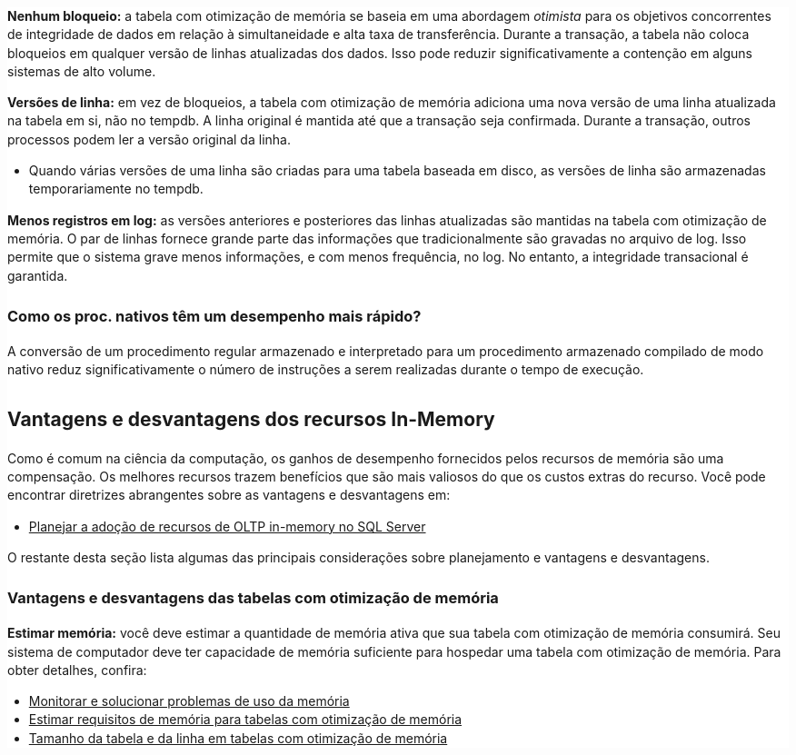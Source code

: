   
**Nenhum bloqueio:** a tabela com otimização de memória se baseia em uma abordagem *otimista* para os objetivos concorrentes de integridade de dados em relação à simultaneidade e alta taxa de transferência. Durante a transação, a tabela não coloca bloqueios em qualquer versão de linhas atualizadas dos dados. Isso pode reduzir significativamente a contenção em alguns sistemas de alto volume.  
  
  
**Versões de linha:** em vez de bloqueios, a tabela com otimização de memória adiciona uma nova versão de uma linha atualizada na tabela em si, não no tempdb. A linha original é mantida até que a transação seja confirmada. Durante a transação, outros processos podem ler a versão original da linha.  
  
- Quando várias versões de uma linha são criadas para uma tabela baseada em disco, as versões de linha são armazenadas temporariamente no tempdb.  
  
  
**Menos registros em log:** as versões anteriores e posteriores das linhas atualizadas são mantidas na tabela com otimização de memória. O par de linhas fornece grande parte das informações que tradicionalmente são gravadas no arquivo de log. Isso permite que o sistema grave menos informações, e com menos frequência, no log. No entanto, a integridade transacional é garantida.  
  
  
<a name="how-do-native-procs-perform-faster-35x"></a>  
  
### <a name="how-native-procs-perform-faster"></a>Como os proc. nativos têm um desempenho mais rápido?  
  
A conversão de um procedimento regular armazenado e interpretado para um procedimento armazenado compilado de modo nativo reduz significativamente o número de instruções a serem realizadas durante o tempo de execução.  
  
  
<a name="trade-offs-of-in-memory-features-36j"></a>  
  
## <a name="trade-offs-of-in-memory-features"></a>Vantagens e desvantagens dos recursos In-Memory  
  
  
Como é comum na ciência da computação, os ganhos de desempenho fornecidos pelos recursos de memória são uma compensação. Os melhores recursos trazem benefícios que são mais valiosos do que os custos extras do recurso. Você pode encontrar diretrizes abrangentes sobre as vantagens e desvantagens em:

- [Planejar a adoção de recursos de OLTP in-memory no SQL Server](../../relational-databases/in-memory-oltp/plan-your-adoption-of-in-memory-oltp-features-in-sql-server.md)

O restante desta seção lista algumas das principais considerações sobre planejamento e vantagens e desvantagens.
  
<a name="trade-offs-of-memory-optimized-tables-37d"></a>  
  
### <a name="trade-offs-of-memory-optimized-tables"></a>Vantagens e desvantagens das tabelas com otimização de memória  
  
  
**Estimar memória:** você deve estimar a quantidade de memória ativa que sua tabela com otimização de memória consumirá. Seu sistema de computador deve ter capacidade de memória suficiente para hospedar uma tabela com otimização de memória. Para obter detalhes, confira:  
  
- [Monitorar e solucionar problemas de uso da memória](../../relational-databases/in-memory-oltp/monitor-and-troubleshoot-memory-usage.md)  
- [Estimar requisitos de memória para tabelas com otimização de memória](../../relational-databases/in-memory-oltp/estimate-memory-requirements-for-memory-optimized-tables.md)  
- [Tamanho da tabela e da linha em tabelas com otimização de memória](../../relational-databases/in-memory-oltp/table-and-row-size-in-memory-optimized-tables.md)  
  